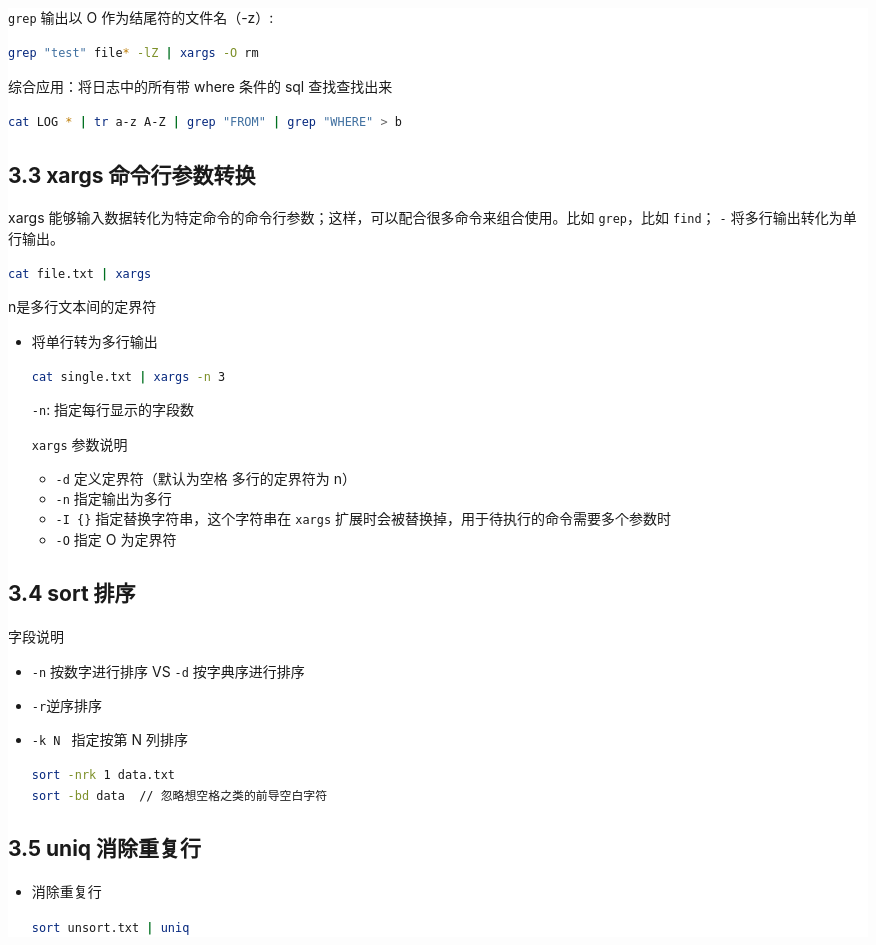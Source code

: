 `grep` 输出以 O 作为结尾符的文件名（-z）:

```bash
grep "test" file* -lZ | xargs -O rm
```

综合应用：将日志中的所有带 where 条件的 sql 查找查找出来

```bash
cat LOG * | tr a-z A-Z | grep "FROM" | grep "WHERE" > b
```

## 3.3 xargs 命令行参数转换

xargs 能够输入数据转化为特定命令的命令行参数；这样，可以配合很多命令来组合使用。比如 `grep`，比如 `find`； `-` 将多行输出转化为单行输出。

```bash
cat file.txt | xargs
```

n是多行文本间的定界符

- 将单行转为多行输出

  ```bash
  cat single.txt | xargs -n 3
  ```

  `-n`: 指定每行显示的字段数

  `xargs` 参数说明

  - `-d` 定义定界符（默认为空格 多行的定界符为 n）
  - `-n` 指定输出为多行
  - `-I {}` 指定替换字符串，这个字符串在 `xargs` 扩展时会被替换掉，用于待执行的命令需要多个参数时
  -  `-O` 指定 O 为定界符

## 3.4 sort 排序

字段说明

- `-n` 按数字进行排序 VS `-d` 按字典序进行排序

- `-r`逆序排序

- `-k N ` 指定按第 N 列排序

  ```bash
  sort -nrk 1 data.txt
  sort -bd data  // 忽略想空格之类的前导空白字符
  ```

## 3.5 uniq 消除重复行

- 消除重复行

  ```bash
  sort unsort.txt | uniq
  ```
